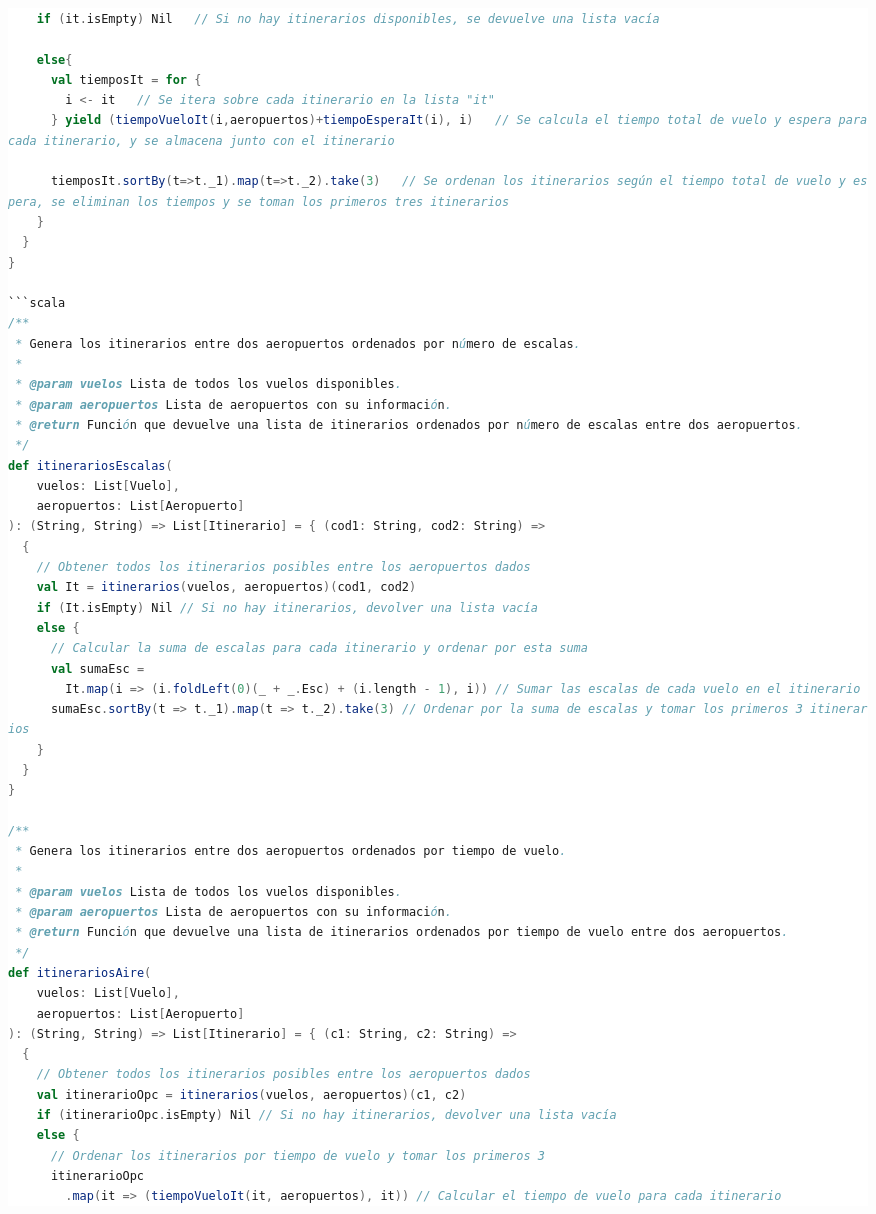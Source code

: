 ```scala
    if (it.isEmpty) Nil   // Si no hay itinerarios disponibles, se devuelve una lista vacía

    else{
      val tiemposIt = for {
        i <- it   // Se itera sobre cada itinerario en la lista "it"
      } yield (tiempoVueloIt(i,aeropuertos)+tiempoEsperaIt(i), i)   // Se calcula el tiempo total de vuelo y espera para cada itinerario, y se almacena junto con el itinerario

      tiemposIt.sortBy(t=>t._1).map(t=>t._2).take(3)   // Se ordenan los itinerarios según el tiempo total de vuelo y espera, se eliminan los tiempos y se toman los primeros tres itinerarios
    }
  }
}

```scala
/**
 * Genera los itinerarios entre dos aeropuertos ordenados por número de escalas.
 * 
 * @param vuelos Lista de todos los vuelos disponibles.
 * @param aeropuertos Lista de aeropuertos con su información.
 * @return Función que devuelve una lista de itinerarios ordenados por número de escalas entre dos aeropuertos.
 */
def itinerariosEscalas(
    vuelos: List[Vuelo],
    aeropuertos: List[Aeropuerto]
): (String, String) => List[Itinerario] = { (cod1: String, cod2: String) =>
  {
    // Obtener todos los itinerarios posibles entre los aeropuertos dados
    val It = itinerarios(vuelos, aeropuertos)(cod1, cod2)
    if (It.isEmpty) Nil // Si no hay itinerarios, devolver una lista vacía
    else {
      // Calcular la suma de escalas para cada itinerario y ordenar por esta suma
      val sumaEsc =
        It.map(i => (i.foldLeft(0)(_ + _.Esc) + (i.length - 1), i)) // Sumar las escalas de cada vuelo en el itinerario
      sumaEsc.sortBy(t => t._1).map(t => t._2).take(3) // Ordenar por la suma de escalas y tomar los primeros 3 itinerarios
    }
  }
}

/**
 * Genera los itinerarios entre dos aeropuertos ordenados por tiempo de vuelo.
 * 
 * @param vuelos Lista de todos los vuelos disponibles.
 * @param aeropuertos Lista de aeropuertos con su información.
 * @return Función que devuelve una lista de itinerarios ordenados por tiempo de vuelo entre dos aeropuertos.
 */
def itinerariosAire(
    vuelos: List[Vuelo],
    aeropuertos: List[Aeropuerto]
): (String, String) => List[Itinerario] = { (c1: String, c2: String) =>
  {
    // Obtener todos los itinerarios posibles entre los aeropuertos dados
    val itinerarioOpc = itinerarios(vuelos, aeropuertos)(c1, c2)
    if (itinerarioOpc.isEmpty) Nil // Si no hay itinerarios, devolver una lista vacía
    else {
      // Ordenar los itinerarios por tiempo de vuelo y tomar los primeros 3
      itinerarioOpc
        .map(it => (tiempoVueloIt(it, aeropuertos), it)) // Calcular el tiempo de vuelo para cada itinerario
```